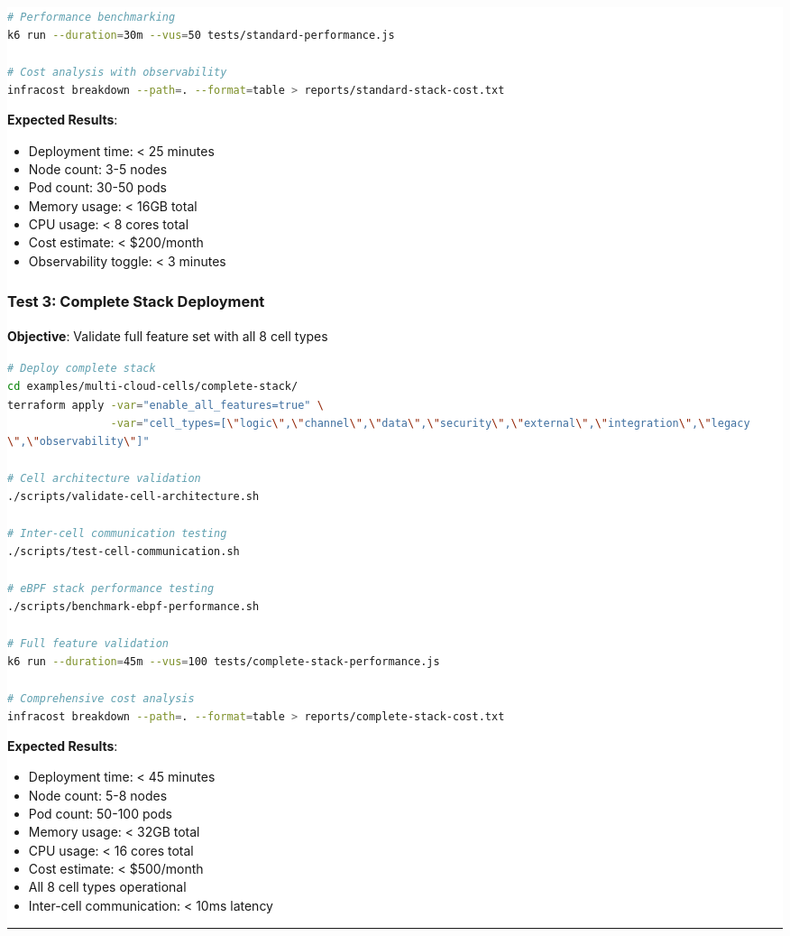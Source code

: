 ```bash
# Performance benchmarking
k6 run --duration=30m --vus=50 tests/standard-performance.js

# Cost analysis with observability
infracost breakdown --path=. --format=table > reports/standard-stack-cost.txt
```

**Expected Results**:
- Deployment time: < 25 minutes
- Node count: 3-5 nodes  
- Pod count: 30-50 pods
- Memory usage: < 16GB total
- CPU usage: < 8 cores total
- Cost estimate: < $200/month
- Observability toggle: < 3 minutes

### **Test 3: Complete Stack Deployment**
**Objective**: Validate full feature set with all 8 cell types

```bash
# Deploy complete stack
cd examples/multi-cloud-cells/complete-stack/
terraform apply -var="enable_all_features=true" \
                -var="cell_types=[\"logic\",\"channel\",\"data\",\"security\",\"external\",\"integration\",\"legacy\",\"observability\"]"

# Cell architecture validation
./scripts/validate-cell-architecture.sh

# Inter-cell communication testing
./scripts/test-cell-communication.sh

# eBPF stack performance testing
./scripts/benchmark-ebpf-performance.sh

# Full feature validation
k6 run --duration=45m --vus=100 tests/complete-stack-performance.js

# Comprehensive cost analysis
infracost breakdown --path=. --format=table > reports/complete-stack-cost.txt
```

**Expected Results**:
- Deployment time: < 45 minutes
- Node count: 5-8 nodes
- Pod count: 50-100 pods
- Memory usage: < 32GB total
- CPU usage: < 16 cores total
- Cost estimate: < $500/month
- All 8 cell types operational
- Inter-cell communication: < 10ms latency

---